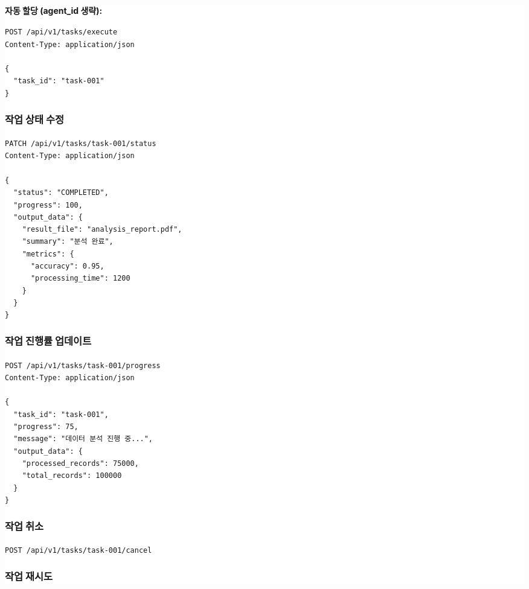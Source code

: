 **자동 할당 (agent_id 생략):**
```http
POST /api/v1/tasks/execute
Content-Type: application/json

{
  "task_id": "task-001"
}
```

### 작업 상태 수정

```http
PATCH /api/v1/tasks/task-001/status
Content-Type: application/json

{
  "status": "COMPLETED",
  "progress": 100,
  "output_data": {
    "result_file": "analysis_report.pdf",
    "summary": "분석 완료",
    "metrics": {
      "accuracy": 0.95,
      "processing_time": 1200
    }
  }
}
```

### 작업 진행률 업데이트

```http
POST /api/v1/tasks/task-001/progress
Content-Type: application/json

{
  "task_id": "task-001",
  "progress": 75,
  "message": "데이터 분석 진행 중...",
  "output_data": {
    "processed_records": 75000,
    "total_records": 100000
  }
}
```

### 작업 취소

```http
POST /api/v1/tasks/task-001/cancel
```

### 작업 재시도
